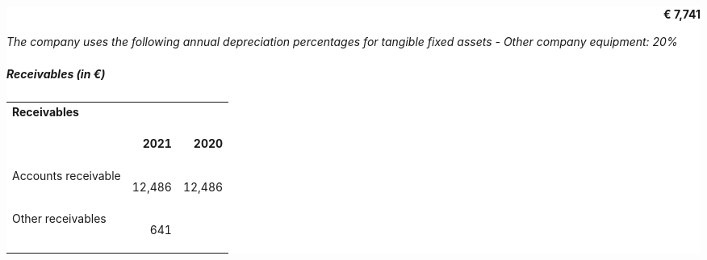    </td>
   <td><p style="text-align: right">
<strong>€ 7,741</strong></p>

   </td>
  </tr>
  <tr>
   <td><em>The company uses the following annual depreciation percentages for tangible fixed assets - Other company equipment: 20%</em>
   </td>
   <td>
   </td>
   <td>
   </td>
  </tr>
</table>

##### Receivables (in €)

<table>
  <tr>
   <td><strong>Receivables</strong>
   </td>
   <td>
   </td>
   <td>
   </td>
  </tr>
  <tr>
   <td>
   </td>
   <td><p style="text-align: right">
<strong>2021</strong></p>

   </td>
   <td><p style="text-align: right">
<strong>2020</strong></p>

   </td>
  </tr>
  <tr>
   <td>Accounts receivable
   </td>
   <td><p style="text-align: right">
12,486</p>

   </td>
   <td><p style="text-align: right">
12,486</p>

   </td>
  </tr>
  <tr>
   <td>Other receivables
   </td>
   <td><p style="text-align: right">
641</p>
